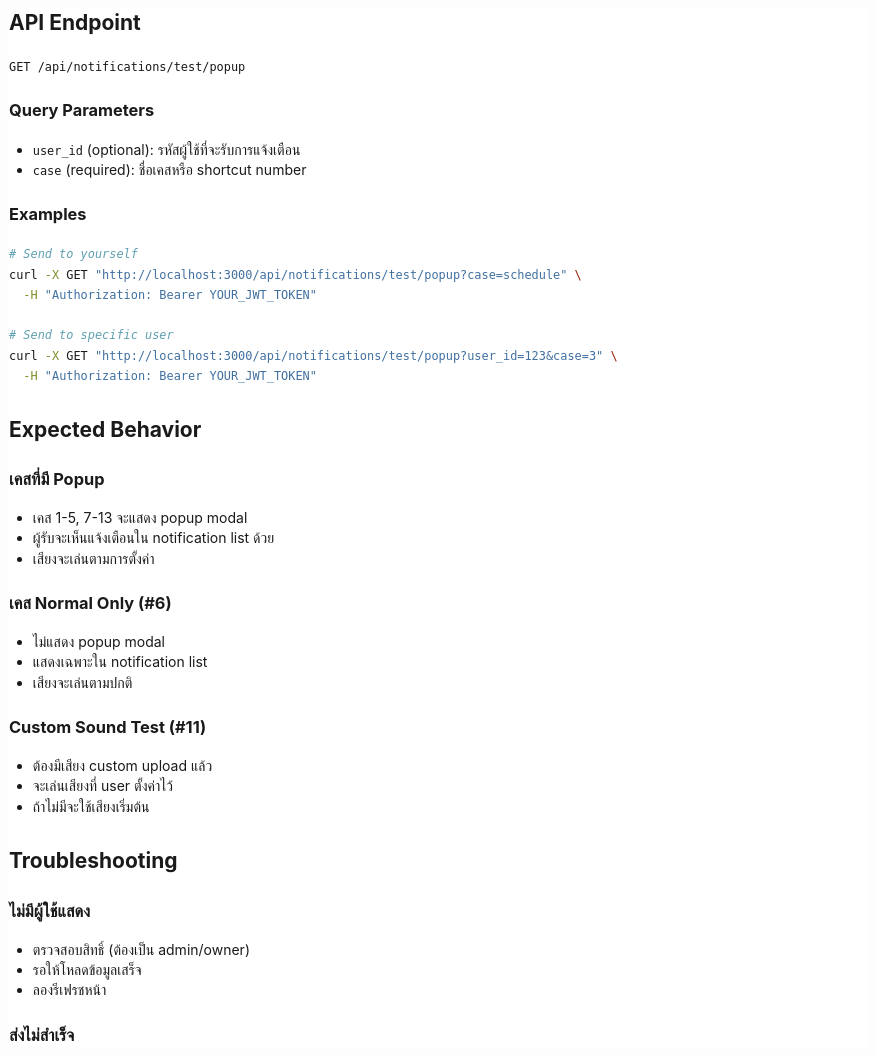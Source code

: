 ## API Endpoint

```
GET /api/notifications/test/popup
```

### Query Parameters

- `user_id` (optional): รหัสผู้ใช้ที่จะรับการแจ้งเตือน
- `case` (required): ชื่อเคสหรือ shortcut number

### Examples

```bash
# Send to yourself
curl -X GET "http://localhost:3000/api/notifications/test/popup?case=schedule" \
  -H "Authorization: Bearer YOUR_JWT_TOKEN"

# Send to specific user
curl -X GET "http://localhost:3000/api/notifications/test/popup?user_id=123&case=3" \
  -H "Authorization: Bearer YOUR_JWT_TOKEN"
```

## Expected Behavior

### เคสที่มี Popup

- เคส 1-5, 7-13 จะแสดง popup modal
- ผู้รับจะเห็นแจ้งเตือนใน notification list ด้วย
- เสียงจะเล่นตามการตั้งค่า

### เคส Normal Only (#6)

- ไม่แสดง popup modal
- แสดงเฉพาะใน notification list
- เสียงจะเล่นตามปกติ

### Custom Sound Test (#11)

- ต้องมีเสียง custom upload แล้ว
- จะเล่นเสียงที่ user ตั้งค่าไว้
- ถ้าไม่มีจะใช้เสียงเริ่มต้น

## Troubleshooting

### ไม่มีผู้ใช้แสดง

- ตรวจสอบสิทธิ์ (ต้องเป็น admin/owner)
- รอให้โหลดข้อมูลเสร็จ
- ลองรีเฟรชหน้า

### ส่งไม่สำเร็จ
